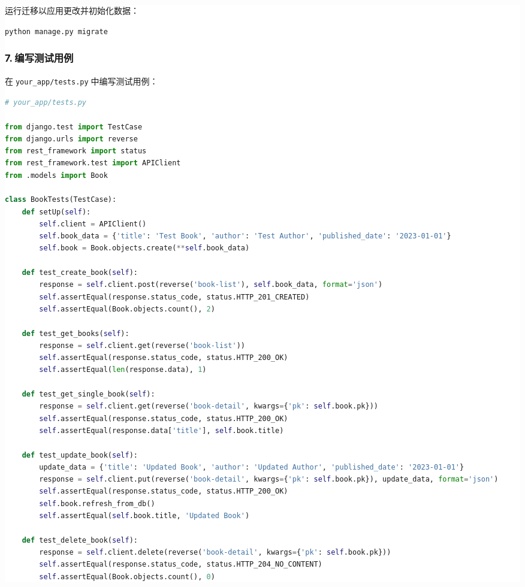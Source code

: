 ```python
```

运行迁移以应用更改并初始化数据：

```bash
python manage.py migrate
```

### 7. 编写测试用例

在 `your_app/tests.py` 中编写测试用例：

```python
# your_app/tests.py

from django.test import TestCase
from django.urls import reverse
from rest_framework import status
from rest_framework.test import APIClient
from .models import Book

class BookTests(TestCase):
    def setUp(self):
        self.client = APIClient()
        self.book_data = {'title': 'Test Book', 'author': 'Test Author', 'published_date': '2023-01-01'}
        self.book = Book.objects.create(**self.book_data)
    
    def test_create_book(self):
        response = self.client.post(reverse('book-list'), self.book_data, format='json')
        self.assertEqual(response.status_code, status.HTTP_201_CREATED)
        self.assertEqual(Book.objects.count(), 2)
    
    def test_get_books(self):
        response = self.client.get(reverse('book-list'))
        self.assertEqual(response.status_code, status.HTTP_200_OK)
        self.assertEqual(len(response.data), 1)
    
    def test_get_single_book(self):
        response = self.client.get(reverse('book-detail', kwargs={'pk': self.book.pk}))
        self.assertEqual(response.status_code, status.HTTP_200_OK)
        self.assertEqual(response.data['title'], self.book.title)
    
    def test_update_book(self):
        update_data = {'title': 'Updated Book', 'author': 'Updated Author', 'published_date': '2023-01-01'}
        response = self.client.put(reverse('book-detail', kwargs={'pk': self.book.pk}), update_data, format='json')
        self.assertEqual(response.status_code, status.HTTP_200_OK)
        self.book.refresh_from_db()
        self.assertEqual(self.book.title, 'Updated Book')
    
    def test_delete_book(self):
        response = self.client.delete(reverse('book-detail', kwargs={'pk': self.book.pk}))
        self.assertEqual(response.status_code, status.HTTP_204_NO_CONTENT)
        self.assertEqual(Book.objects.count(), 0)
```
